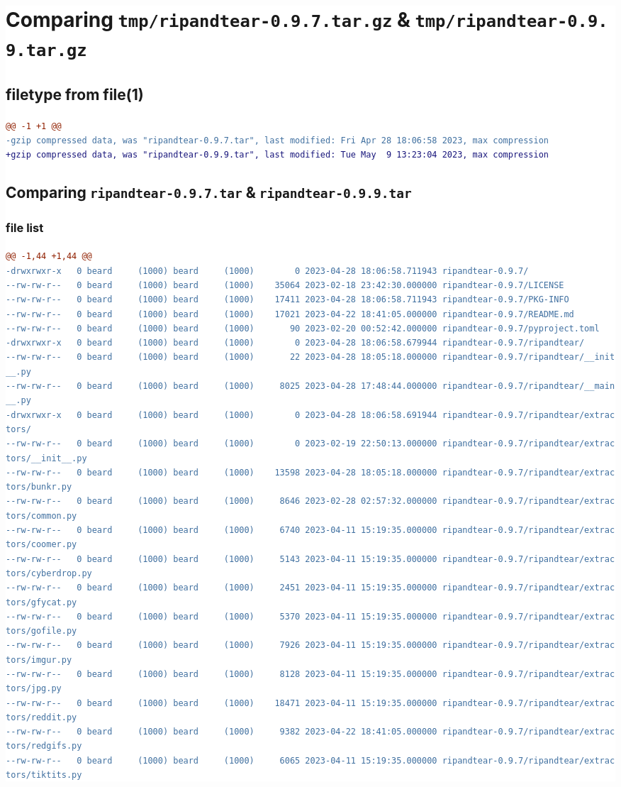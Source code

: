 # Comparing `tmp/ripandtear-0.9.7.tar.gz` & `tmp/ripandtear-0.9.9.tar.gz`

## filetype from file(1)

```diff
@@ -1 +1 @@
-gzip compressed data, was "ripandtear-0.9.7.tar", last modified: Fri Apr 28 18:06:58 2023, max compression
+gzip compressed data, was "ripandtear-0.9.9.tar", last modified: Tue May  9 13:23:04 2023, max compression
```

## Comparing `ripandtear-0.9.7.tar` & `ripandtear-0.9.9.tar`

### file list

```diff
@@ -1,44 +1,44 @@
-drwxrwxr-x   0 beard     (1000) beard     (1000)        0 2023-04-28 18:06:58.711943 ripandtear-0.9.7/
--rw-rw-r--   0 beard     (1000) beard     (1000)    35064 2023-02-18 23:42:30.000000 ripandtear-0.9.7/LICENSE
--rw-rw-r--   0 beard     (1000) beard     (1000)    17411 2023-04-28 18:06:58.711943 ripandtear-0.9.7/PKG-INFO
--rw-rw-r--   0 beard     (1000) beard     (1000)    17021 2023-04-22 18:41:05.000000 ripandtear-0.9.7/README.md
--rw-rw-r--   0 beard     (1000) beard     (1000)       90 2023-02-20 00:52:42.000000 ripandtear-0.9.7/pyproject.toml
-drwxrwxr-x   0 beard     (1000) beard     (1000)        0 2023-04-28 18:06:58.679944 ripandtear-0.9.7/ripandtear/
--rw-rw-r--   0 beard     (1000) beard     (1000)       22 2023-04-28 18:05:18.000000 ripandtear-0.9.7/ripandtear/__init__.py
--rw-rw-r--   0 beard     (1000) beard     (1000)     8025 2023-04-28 17:48:44.000000 ripandtear-0.9.7/ripandtear/__main__.py
-drwxrwxr-x   0 beard     (1000) beard     (1000)        0 2023-04-28 18:06:58.691944 ripandtear-0.9.7/ripandtear/extractors/
--rw-rw-r--   0 beard     (1000) beard     (1000)        0 2023-02-19 22:50:13.000000 ripandtear-0.9.7/ripandtear/extractors/__init__.py
--rw-rw-r--   0 beard     (1000) beard     (1000)    13598 2023-04-28 18:05:18.000000 ripandtear-0.9.7/ripandtear/extractors/bunkr.py
--rw-rw-r--   0 beard     (1000) beard     (1000)     8646 2023-02-28 02:57:32.000000 ripandtear-0.9.7/ripandtear/extractors/common.py
--rw-rw-r--   0 beard     (1000) beard     (1000)     6740 2023-04-11 15:19:35.000000 ripandtear-0.9.7/ripandtear/extractors/coomer.py
--rw-rw-r--   0 beard     (1000) beard     (1000)     5143 2023-04-11 15:19:35.000000 ripandtear-0.9.7/ripandtear/extractors/cyberdrop.py
--rw-rw-r--   0 beard     (1000) beard     (1000)     2451 2023-04-11 15:19:35.000000 ripandtear-0.9.7/ripandtear/extractors/gfycat.py
--rw-rw-r--   0 beard     (1000) beard     (1000)     5370 2023-04-11 15:19:35.000000 ripandtear-0.9.7/ripandtear/extractors/gofile.py
--rw-rw-r--   0 beard     (1000) beard     (1000)     7926 2023-04-11 15:19:35.000000 ripandtear-0.9.7/ripandtear/extractors/imgur.py
--rw-rw-r--   0 beard     (1000) beard     (1000)     8128 2023-04-11 15:19:35.000000 ripandtear-0.9.7/ripandtear/extractors/jpg.py
--rw-rw-r--   0 beard     (1000) beard     (1000)    18471 2023-04-11 15:19:35.000000 ripandtear-0.9.7/ripandtear/extractors/reddit.py
--rw-rw-r--   0 beard     (1000) beard     (1000)     9382 2023-04-22 18:41:05.000000 ripandtear-0.9.7/ripandtear/extractors/redgifs.py
--rw-rw-r--   0 beard     (1000) beard     (1000)     6065 2023-04-11 15:19:35.000000 ripandtear-0.9.7/ripandtear/extractors/tiktits.py
```